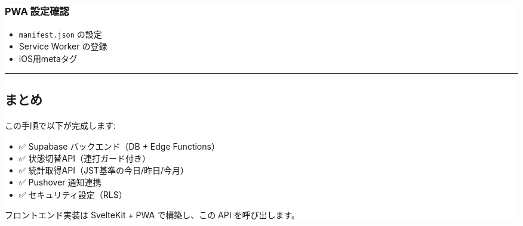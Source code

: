 ### PWA 設定確認
- `manifest.json` の設定
- Service Worker の登録
- iOS用metaタグ

---

## まとめ

この手順で以下が完成します:

- ✅ Supabase バックエンド（DB + Edge Functions）
- ✅ 状態切替API（連打ガード付き）
- ✅ 統計取得API（JST基準の今日/昨日/今月）
- ✅ Pushover 通知連携
- ✅ セキュリティ設定（RLS）

フロントエンド実装は SvelteKit + PWA で構築し、この API を呼び出します。